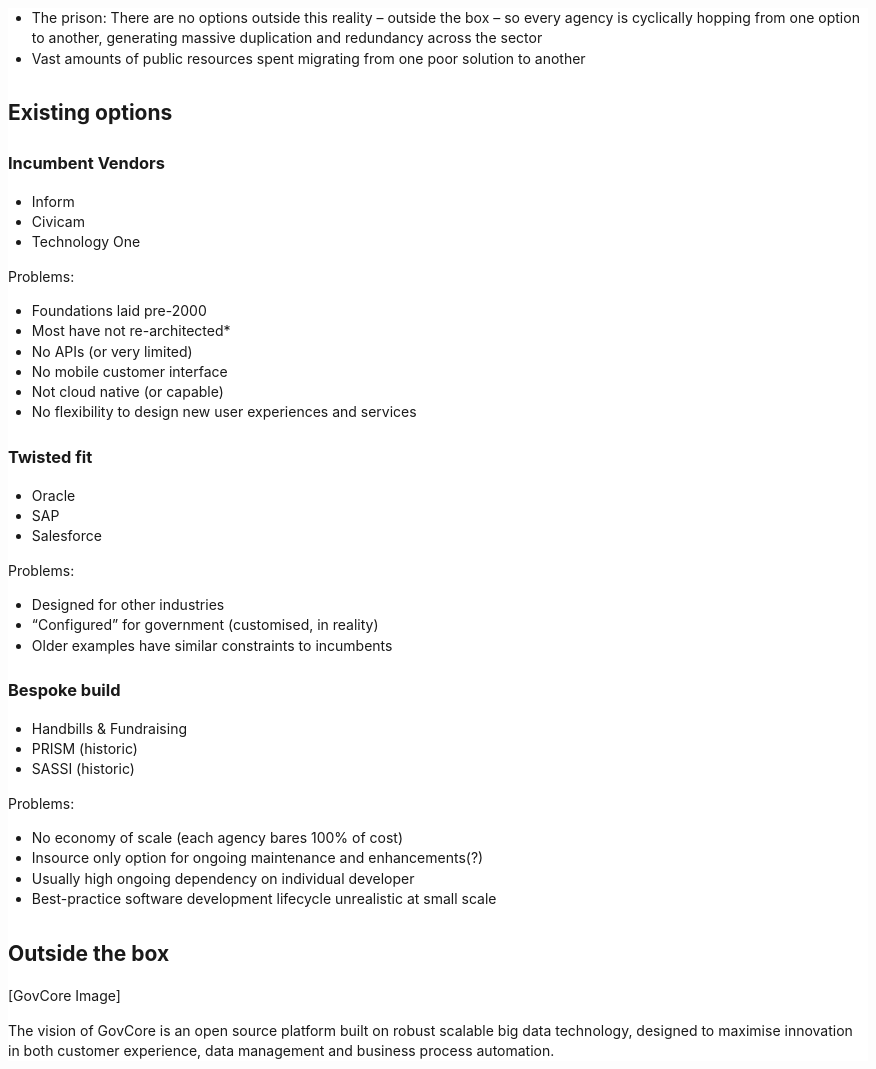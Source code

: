 - The prison: There are no options outside this reality –  outside the box – so every agency is cyclically hopping from one option to another, generating massive duplication and redundancy across the sector
- Vast amounts of public resources spent migrating from one poor solution to another

## Existing options

### Incumbent Vendors

- Inform
- Civicam
- Technology One

Problems:

- Foundations laid pre-2000
- Most have not re-architected*
- No APIs (or very limited)
- No mobile customer interface
- Not cloud native (or capable)
- No flexibility to design new user experiences and services

### Twisted fit

- Oracle
- SAP
- Salesforce

Problems:

- Designed for other industries
- “Configured” for government (customised, in reality)
- Older examples have similar constraints to incumbents

### Bespoke build

- Handbills & Fundraising
- PRISM (historic)
- SASSI (historic)

Problems:

- No economy of scale (each agency bares 100% of cost)
- Insource only option for ongoing maintenance and enhancements(?)
- Usually high ongoing dependency on individual developer
- Best-practice software development lifecycle unrealistic at small scale

## Outside the box

[GovCore Image]

The vision of GovCore is an open source platform built on robust scalable big data technology, designed to maximise innovation in both customer experience, data management and business process automation.
